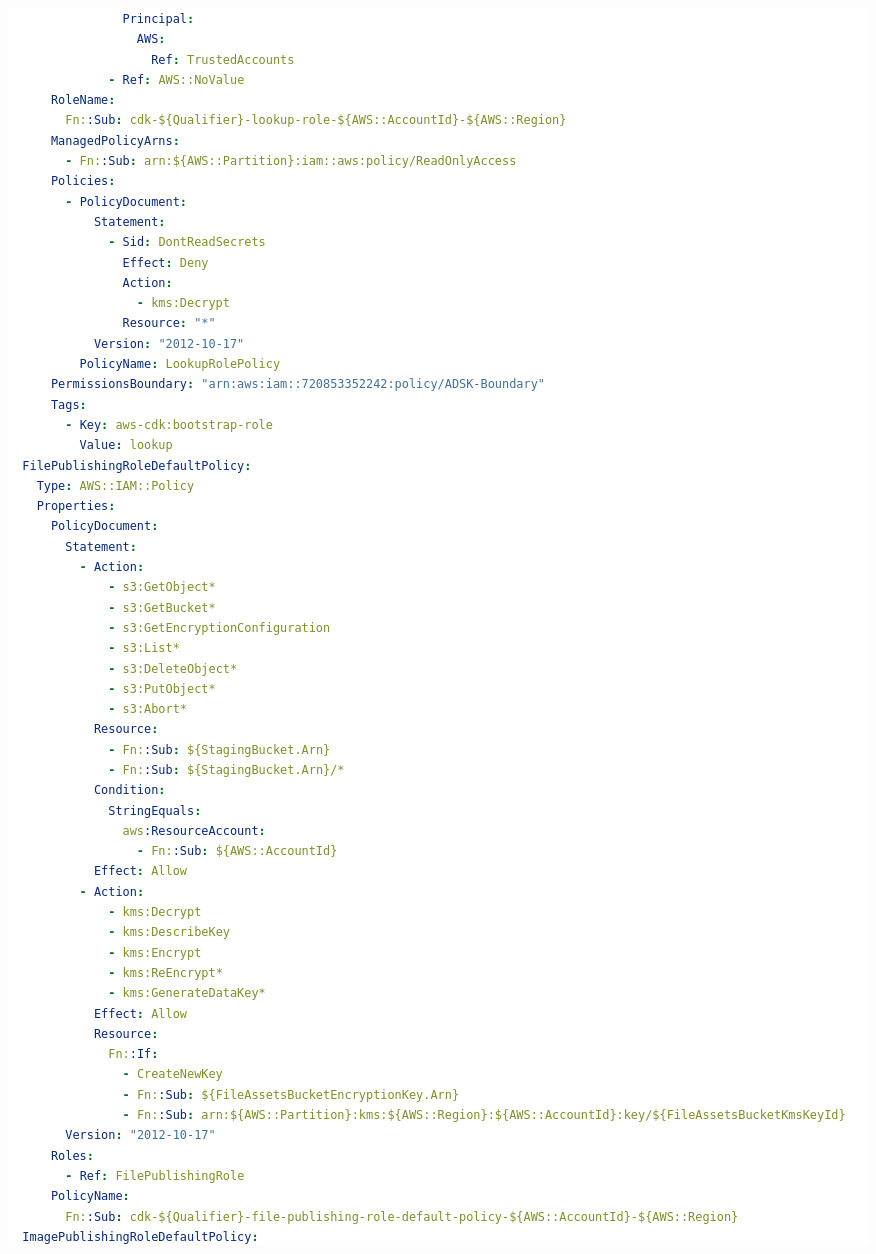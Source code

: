 ```yaml
                Principal:
                  AWS:
                    Ref: TrustedAccounts
              - Ref: AWS::NoValue
      RoleName:
        Fn::Sub: cdk-${Qualifier}-lookup-role-${AWS::AccountId}-${AWS::Region}
      ManagedPolicyArns:
        - Fn::Sub: arn:${AWS::Partition}:iam::aws:policy/ReadOnlyAccess
      Policies:
        - PolicyDocument:
            Statement:
              - Sid: DontReadSecrets
                Effect: Deny
                Action:
                  - kms:Decrypt
                Resource: "*"
            Version: "2012-10-17"
          PolicyName: LookupRolePolicy
      PermissionsBoundary: "arn:aws:iam::720853352242:policy/ADSK-Boundary"
      Tags:
        - Key: aws-cdk:bootstrap-role
          Value: lookup
  FilePublishingRoleDefaultPolicy:
    Type: AWS::IAM::Policy
    Properties:
      PolicyDocument:
        Statement:
          - Action:
              - s3:GetObject*
              - s3:GetBucket*
              - s3:GetEncryptionConfiguration
              - s3:List*
              - s3:DeleteObject*
              - s3:PutObject*
              - s3:Abort*
            Resource:
              - Fn::Sub: ${StagingBucket.Arn}
              - Fn::Sub: ${StagingBucket.Arn}/*
            Condition:
              StringEquals:
                aws:ResourceAccount:
                  - Fn::Sub: ${AWS::AccountId}
            Effect: Allow
          - Action:
              - kms:Decrypt
              - kms:DescribeKey
              - kms:Encrypt
              - kms:ReEncrypt*
              - kms:GenerateDataKey*
            Effect: Allow
            Resource:
              Fn::If:
                - CreateNewKey
                - Fn::Sub: ${FileAssetsBucketEncryptionKey.Arn}
                - Fn::Sub: arn:${AWS::Partition}:kms:${AWS::Region}:${AWS::AccountId}:key/${FileAssetsBucketKmsKeyId}
        Version: "2012-10-17"
      Roles:
        - Ref: FilePublishingRole
      PolicyName:
        Fn::Sub: cdk-${Qualifier}-file-publishing-role-default-policy-${AWS::AccountId}-${AWS::Region}
  ImagePublishingRoleDefaultPolicy:
```